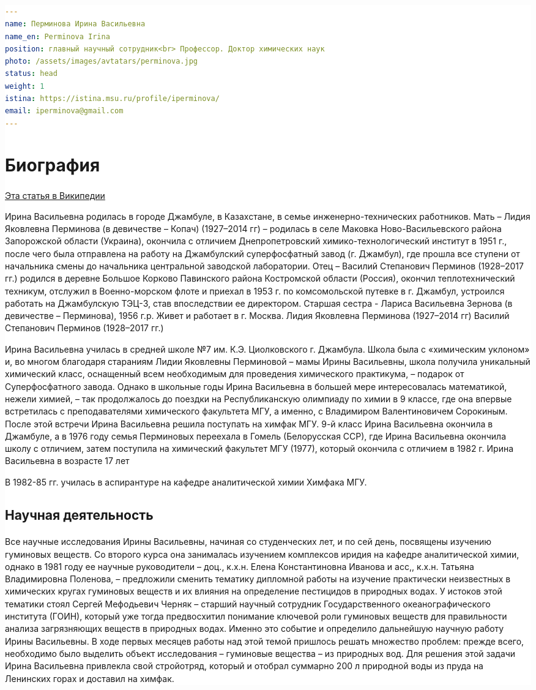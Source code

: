 ```yaml
---
name: Перминова Ирина Васильевна
name_en: Perminova Irina
position: главный научный сотрудник<br> Профессор. Доктор химических наук
photo: /assets/images/avtatars/perminova.jpg
status: head
weight: 1
istina: https://istina.msu.ru/profile/iperminova/
email: iperminova@gmail.com
---
```



# Биография

[Эта статья в Википедии](https://ru.wikipedia.org/wiki/%D0%9F%D0%B5%D1%80%D0%BC%D0%B8%D0%BD%D0%BE%D0%B2%D0%B0,_%D0%98%D1%80%D0%B8%D0%BD%D0%B0_%D0%92%D0%B0%D1%81%D0%B8%D0%BB%D1%8C%D0%B5%D0%B2%D0%BD%D0%B0)

Ирина Васильевна родилась в городе Джамбуле, в Казахстане, в семье инженерно-технических работников. Мать – Лидия Яковлевна Перминова (в девичестве – Копач) (1927–2014 гг) – родилась в селе Маковка Ново-Васильевского района Запорожской области (Украина), окончила с отличием Днепропетровский химико-технологический институт в 1951 г., после чего была отправлена на работу на Джамбулский суперфосфатный завод (г. Джамбул), где прошла все ступени от начальника смены до начальника центральной заводской лаборатории. Отец – Василий Степанович Перминов (1928–2017 гг.) родился в деревне Большое Корково Павинского района Костромской области (Россия), окончил теплотехнический техникум, отслужил в Военно-морском флоте и приехал в 1953 г. по комсомольской путевке в г. Джамбул, устроился работать на Джамбулскую ТЭЦ-3, став впоследствии ее директором. Старшая сестра - Лариса Васильевна Зернова (в девичестве – Перминова), 1956 г.р. Живет и работает в г. Москва.
Лидия Яковлевна Перминова (1927–2014 гг)
Василий Степанович Перминов (1928–2017 гг.)

Ирина Васильевна училась в средней школе №7 им. К.Э. Циолковского г. Джамбула. Школа была с «химическим уклоном» и, во многом благодаря стараниям Лидии Яковлевны Перминовой – мамы Ирины Васильевны, школа получила уникальный химический класс, оснащенный всем необходимым для проведения химического практикума, – подарок от Суперфосфатного завода. Однако в школьные годы Ирина Васильевна в большей мере интересовалась математикой, нежели химией, – так продолжалось до поездки на Республиканскую олимпиаду по химии в 9 классе, где она впервые встретилась с преподавателями химического факультета МГУ, а именно, с Владимиром Валентиновичем Сорокиным. После этой встречи Ирина Васильевна решила поступать на химфак МГУ. 9-й класс Ирина Васильевна окончила в Джамбуле, а в 1976 году семья Перминовых переехала в Гомель (Белорусская ССР), где Ирина Васильевна окончила школу с отличием, затем поступила на химический факультет МГУ (1977), который окончила с отличием в 1982 г.
Ирина Васильевна в возрасте 17 лет

В 1982-85 гг. училась в аспирантуре на кафедре аналитической химии Химфака МГУ. 

## Научная деятельность

Все научные исследования Ирины Васильевны, начиная со студенческих лет, и по сей день, посвящены изучению гуминовых веществ. Со второго курса она занималась изучением комплексов иридия на кафедре аналитической химии, однако в 1981 году ее научные руководители – доц., к.х.н. Елена Константиновна Иванова и асс,, к.х.н. Татьяна Владимировна Поленова, – предложили сменить тематику дипломной работы на изучение практически неизвестных в химических кругах гуминовых веществ и их влияния на определение пестицидов в природных водах. У истоков этой тематики стоял Сергей Мефодьевич Черняк – старший научный сотрудник Государственного океанографического института (ГОИН), который уже тогда предвосхитил понимание ключевой роли гуминовых веществ для правильности анализа загрязняющих веществ в природных водах. Именно это событие и определило дальнейшую научную работу Ирины Васильевны. В ходе первых месяцев работы над этой темой пришлось решать множество проблем: прежде всего, необходимо было выделить объект исследования – гуминовые вещества – из природных вод. Для решения этой задачи Ирина Васильевна привлекла свой стройотряд, который и отобрал суммарно 200 л природной воды из пруда на Ленинских горах и доставил на химфак.

